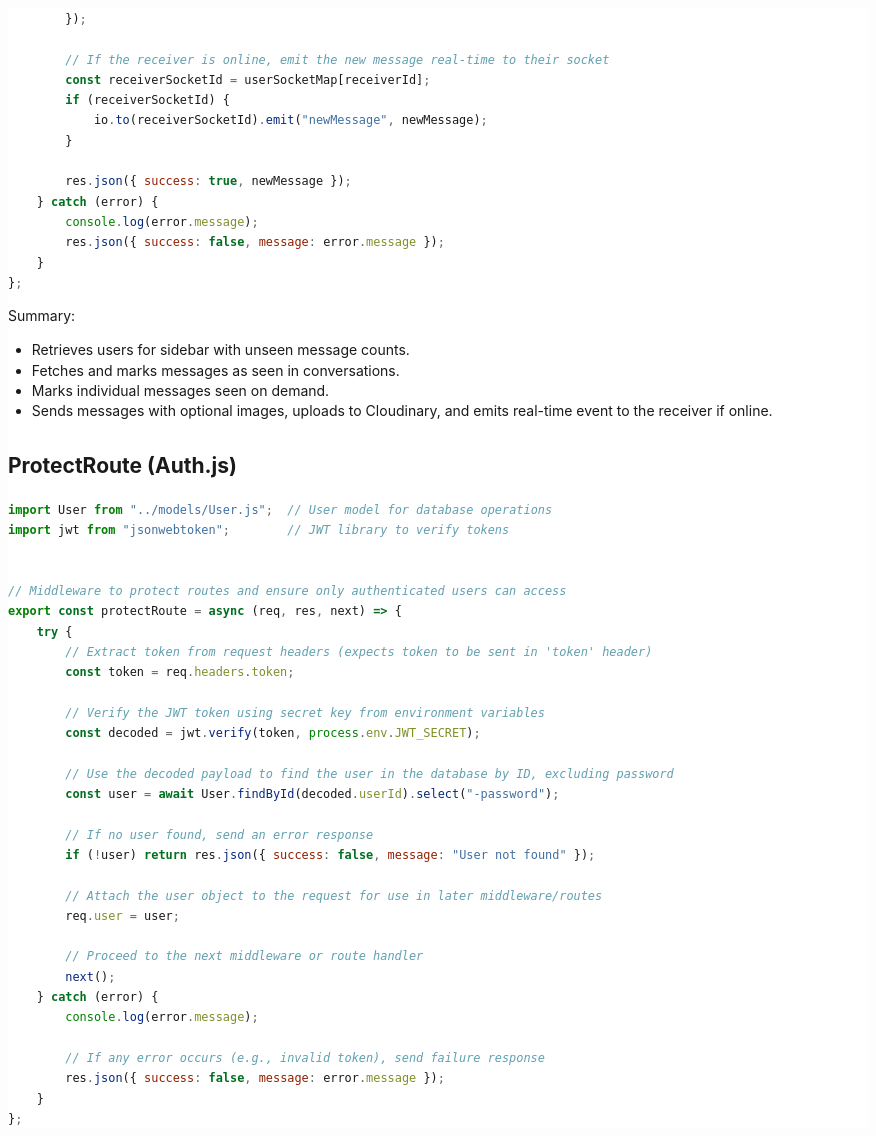 ```js
        });

        // If the receiver is online, emit the new message real-time to their socket
        const receiverSocketId = userSocketMap[receiverId];
        if (receiverSocketId) {
            io.to(receiverSocketId).emit("newMessage", newMessage);
        }

        res.json({ success: true, newMessage });
    } catch (error) {
        console.log(error.message);
        res.json({ success: false, message: error.message });
    }
};
```

Summary:

- Retrieves users for sidebar with unseen message counts.
- Fetches and marks messages as seen in conversations.
- Marks individual messages seen on demand.
- Sends messages with optional images, uploads to Cloudinary, and emits real-time event to the receiver if online.

## ProtectRoute (Auth.js)

```js
import User from "../models/User.js";  // User model for database operations
import jwt from "jsonwebtoken";        // JWT library to verify tokens


// Middleware to protect routes and ensure only authenticated users can access
export const protectRoute = async (req, res, next) => {
    try {
        // Extract token from request headers (expects token to be sent in 'token' header)
        const token = req.headers.token;

        // Verify the JWT token using secret key from environment variables
        const decoded = jwt.verify(token, process.env.JWT_SECRET);

        // Use the decoded payload to find the user in the database by ID, excluding password
        const user = await User.findById(decoded.userId).select("-password");

        // If no user found, send an error response
        if (!user) return res.json({ success: false, message: "User not found" });

        // Attach the user object to the request for use in later middleware/routes
        req.user = user;

        // Proceed to the next middleware or route handler
        next();
    } catch (error) {
        console.log(error.message);

        // If any error occurs (e.g., invalid token), send failure response
        res.json({ success: false, message: error.message });
    }
};
```
